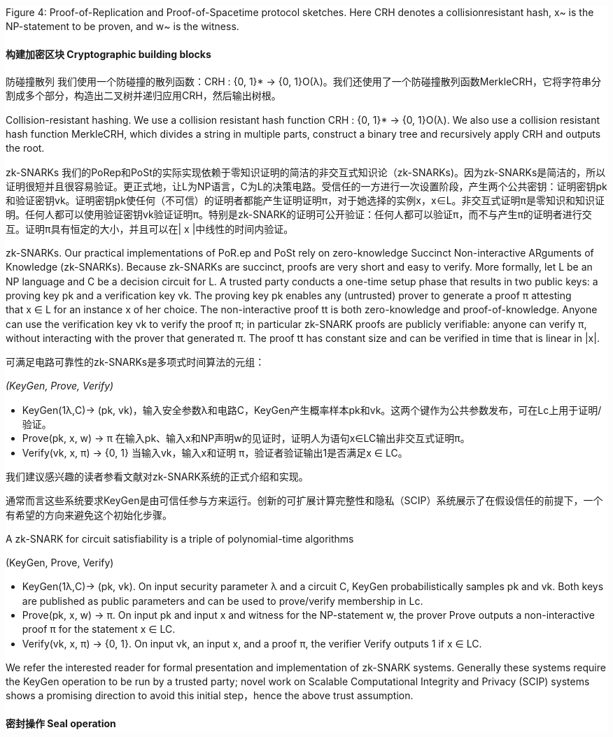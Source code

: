Figure 4: Proof-of-Replication and Proof-of-Spacetime protocol sketches. Here CRH denotes a collisionresistant hash, x~ is the NP-statement to be proven, and w~ is the witness.

#### 构建加密区块 Cryptographic building blocks

防碰撞散列 我们使用一个防碰撞的散列函数：CRH : {0, 1}* → {0, 1}O(λ)。我们还使用了一个防碰撞散列函数MerkleCRH，它将字符串分割成多个部分，构造出二叉树并递归应用CRH，然后输出树根。

Collision-resistant hashing. We use a collision resistant hash function CRH : {0, 1}* → {0, 1}O(λ). We also use a collision resistant hash function MerkleCRH, which divides a string in multiple parts, construct a binary tree and recursively apply CRH and outputs the root.

zk-SNARKs 我们的PoRep和PoSt的实际实现依赖于零知识证明的简洁的非交互式知识论（zk-SNARKs)。因为zk-SNARKs是简洁的，所以证明很短并且很容易验证。更正式地，让L为NP语言，C为L的决策电路。受信任的一方进行一次设置阶段，产生两个公共密钥：证明密钥pk和验证密钥vk。证明密钥pk使任何（不可信）的证明者都能产生证明证明π，对于她选择的实例x，x∈L。非交互式证明π是零知识和知识证明。任何人都可以使用验证密钥vk验证证明π。特别是zk-SNARK的证明可公开验证：任何人都可以验证π，而不与产生π的证明者进行交互。证明π具有恒定的大小，并且可以在| x |中线性的时间内验证。

zk-SNARKs. Our practical implementations of PoR.ep and PoSt rely on zero-knowledge Succinct Non-interactive ARguments of Knowledge (zk-SNARKs). Because zk-SNARKs are succinct, proofs are very short and easy to verify. More formally, let L be an NP language and C be a decision circuit for L. A trusted party conducts a one-time setup phase that results in two public keys: a proving key pk and a verification key vk. The proving key pk enables any (untrusted) prover to generate a proof π attesting that x ∈ L for an instance x of her choice. The non-interactive proof tt is both zero-knowledge and proof-of-knowledge. Anyone can use the verification key vk to verify the proof π; in particular zk-SNARK proofs are publicly verifiable: anyone can verify π, without interacting with the prover that generated π. The proof tt has constant size and can be verified in time that is linear in |x|.

可满足电路可靠性的zk-SNARKs是多项式时间算法的元组：

_(KeyGen, Prove, Verify)_

*   KeyGen(1λ,C)→ (pk, vk)，输入安全参数λ和电路C，KeyGen产生概率样本pk和vk。这两个键作为公共参数发布，可在Lc上用于证明/验证。
*   Prove(pk, x, w) → π 在输入pk、输入x和NP声明w的见证时，证明人为语句x∈LC输出非交互式证明π。
*   Verify(vk, x, π) → {0, 1} 当输入vk，输入x和证明 π，验证者验证输出1是否满足x ∈ LC。

我们建议感兴趣的读者参看文献对zk-SNARK系统的正式介绍和实现。

通常而言这些系统要求KeyGen是由可信任参与方来运行。创新的可扩展计算完整性和隐私（SCIP）系统展示了在假设信任的前提下，一个有希望的方向来避免这个初始化步骤。

A zk-SNARK for circuit satisfiability is a triple of polynomial-time algorithms

(KeyGen, Prove, Verify)

*   KeyGen(1λ,C)→ (pk, vk). On input security parameter λ and a circuit C, KeyGen probabilistically samples pk and vk. Both keys are published as public parameters and can be used to prove/verify membership in Lc.
*   Prove(pk, x, w) → π. On input pk and input x and witness for the NP-statement w, the prover Prove outputs a non-interactive proof π for the statement x ∈ LC.
*   Verify(vk, x, π) → {0, 1}. On input vk, an input x, and a proof π, the verifier Verify outputs 1 if x ∈ LC.

We refer the interested reader for formal presentation and implementation of zk-SNARK systems. Generally these systems require the KeyGen operation to be run by a trusted party; novel work on Scalable Computational Integrity and Privacy (SCIP) systems shows a promising direction to avoid this initial step，hence the above trust assumption.

#### 密封操作 Seal operation
